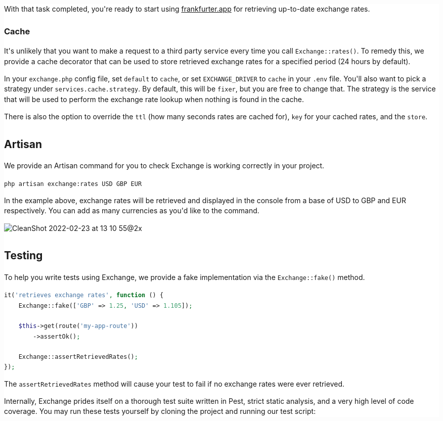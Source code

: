 With that task completed, you're ready to start using [frankfurter.app](https://frankfurter.app) for retrieving up-to-date
exchange rates.

### Cache

It's unlikely that you want to make a request to a third party service every time you call `Exchange::rates()`. To remedy
this, we provide a cache decorator that can be used to store retrieved exchange rates for a specified period (24 hours by default).

In your `exchange.php` config file, set `default` to `cache`, or set `EXCHANGE_DRIVER` to `cache` in your `.env` file.
You'll also want to pick a strategy under `services.cache.strategy`. By default, this will be `fixer`, but you are free to change that.
The strategy is the service that will be used to perform the exchange rate lookup when nothing is found in the cache.

There is also the option to override the `ttl` (how many seconds rates are cached for), `key` for your cached rates, and the `store`.

## Artisan

We provide an Artisan command for you to check Exchange is working correctly in your project.

```bash
php artisan exchange:rates USD GBP EUR
```

In the example above, exchange rates will be retrieved and displayed in the console from a base of USD to GBP and EUR respectively. You can add as many currencies as you'd like to the command.

<img width="1040" alt="CleanShot 2022-02-23 at 13 10 55@2x" src="https://user-images.githubusercontent.com/12202279/155325937-70c296d1-33be-484d-bcd1-bee3085dc592.png">

## Testing

To help you write tests using Exchange, we provide a fake implementation via the `Exchange::fake()` method.

```php
it('retrieves exchange rates', function () {
    Exchange::fake(['GBP' => 1.25, 'USD' => 1.105]);
    
    $this->get(route('my-app-route'))
        ->assertOk();
        
    Exchange::assertRetrievedRates();
});
```

The `assertRetrievedRates` method will cause your test to fail if no exchange rates were ever retrieved.

Internally, Exchange prides itself on a thorough test suite written in Pest, strict static analysis, and a very high level of code coverage. You may run these tests yourself by cloning the project and running our test script:
